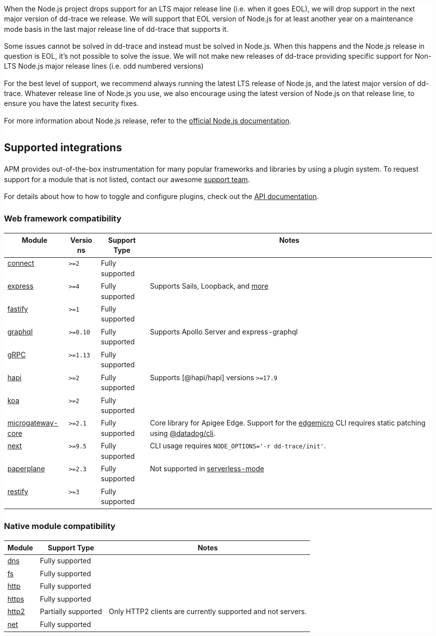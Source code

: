 When the Node.js project drops support for an LTS major release line (i.e. when it goes EOL), we will drop support in the next major version of dd-trace we release.
We will support that EOL version of Node.js for at least another year on a maintenance mode basis in the last major release line of dd-trace that supports it.

Some issues cannot be solved in dd-trace and instead must be solved in Node.js. When this happens and the Node.js release in question is EOL, it’s not possible to solve the issue.
We will not make new releases of dd-trace providing specific support for Non-LTS Node.js major release lines (i.e. odd numbered versions)

For the best level of support, we recommend always running the latest LTS release of Node.js, and the latest major version of dd-trace. Whatever release line of Node.js you use, we also encourage using the latest version of Node.js on that release line, to ensure you have the latest security fixes.

For more information about Node.js release, refer to the [official Node.js documentation][4].

## Supported integrations

APM provides out-of-the-box instrumentation for many popular frameworks and libraries by using a plugin system. To request support for a module that is not listed, contact our awesome [support team][3].

For details about how to how to toggle and configure plugins, check out the [API documentation][5].

### Web framework compatibility

| Module                  | Versions | Support Type    | Notes                                      |
| ----------------------- | -------- | --------------- | ------------------------------------------ |
| [connect][6]           | `>=2`    | Fully supported |                                            |
| [express][7]           | `>=4`    | Fully supported | Supports Sails, Loopback, and [more][8]   |
| [fastify][9]           | `>=1`    | Fully supported |                                            |
| [graphql][10]           | `>=0.10` | Fully supported | Supports Apollo Server and express-graphql |
| [gRPC][11]              | `>=1.13` | Fully supported |                                            |
| [hapi][12]              | `>=2`    | Fully supported | Supports [@hapi/hapi] versions `>=17.9`    |
| [koa][13]               | `>=2`    | Fully supported |                                            |
| [microgateway-core][14] | `>=2.1`  | Fully supported | Core library for Apigee Edge. Support for the [edgemicro][15] CLI requires static patching using [@datadog/cli][16]. |
| [next][17]              | `>=9.5`  | Fully supported | CLI usage requires `NODE_OPTIONS='-r dd-trace/init'`. |
| [paperplane][18]        | `>=2.3`  | Fully supported | Not supported in [serverless-mode][19]     |
| [restify][20]           | `>=3`    | Fully supported |                                            |

### Native module compatibility

| Module      | Support Type        | Notes |
| ----------- | ------------------- | ------------------------------------------ |
| [dns][21]   | Fully supported     |       |
| [fs][22]    | Fully supported     |       |
| [http][23]  | Fully supported     |       |
| [https][24] | Fully supported     |       |
| [http2][25] | Partially supported | Only HTTP2 clients are currently supported and not servers. |
| [net][26]   | Fully supported     |       |


[1]: https://semver.org/
[2]: https://github.com/DataDog/dd-trace-js/releases
[3]: /help/
[4]: https://nodejs.org/en/about/releases/
[5]: https://datadog.github.io/dd-trace-js/#integrations
[6]: https://github.com/senchalabs/connect
[7]: https://expressjs.com
[8]: https://expressjs.com/en/resources/frameworks.html
[9]: https://www.fastify.io
[10]: https://github.com/graphql/graphql-js
[11]: https://grpc.io/
[12]: https://hapijs.com
[13]: https://koajs.com
[14]: https://github.com/apigee/microgateway-core
[15]: https://github.com/apigee-internal/microgateway
[16]: https://www.npmjs.com/package/@datadog/cli
[17]: https://nextjs.org/
[18]: https://github.com/articulate/paperplane
[19]: https://github.com/articulate/paperplane/blob/master/docs/API.md#serverless-deployment
[20]: http://restify.com
[21]: https://nodejs.org/api/dns.html
[22]: https://nodejs.org/api/fs.html
[23]: https://nodejs.org/api/http.html
[24]: https://nodejs.org/api/https.html
[25]: https://nodejs.org/api/http2.html
[26]: https://nodejs.org/api/net.html
[27]: https://github.com/datastax/nodejs-driver
[28]: https://github.com/couchbase/couchnode
[29]: https://github.com/elastic/elasticsearch-js
[30]: https://github.com/luin/ioredis
[31]: https://knexjs.org
[32]: https://github.com/3rd-Eden/memcached
[33]: http://mongodb.github.io/node-mongodb-native/core
[34]: https://github.com/mysqljs/mysql
[35]: https://github.com/sidorares/node-mysql2
[36]: https://oracle.github.io/node-oracledb/
[37]: https://node-postgres.com
[38]: https://github.com/NodeRedis/node_redis
[39]: http://tediousjs.github.io/tedious
[40]: https://github.com/googleapis/nodejs-pubsub
[41]: https://github.com/noodlefrenzy/node-amqp10
[42]: https://github.com/squaremo/amqp.node
[43]: https://github.com/coopernurse/node-pool
[44]: https://github.com/tulios/kafkajs
[45]: https://github.com/SOHU-Co/kafka-node
[46]: https://github.com/amqp/rhea
[47]: https://github.com/aws/aws-sdk-js
[48]: https://github.com/petkaantonov/bluebird
[49]: https://github.com/then/promise
[50]: https://github.com/kevincennis/promise
[51]: https://github.com/kriskowal/q
[52]: https://github.com/cujojs/when
[53]: https://github.com/trentm/node-bunyan
[54]: https://github.com/articulate/paperplane/blob/master/docs/API.md#logger
[55]: http://getpino.io
[56]: https://github.com/winstonjs/winston
[57]: https://github.com/laverdet/node-fibers
[58]: https://nodejs.org/api/async_hooks.html
[59]: https://www.meteor.com/
[60]: https://github.com/DataDog/dd-trace-js/issues/1229